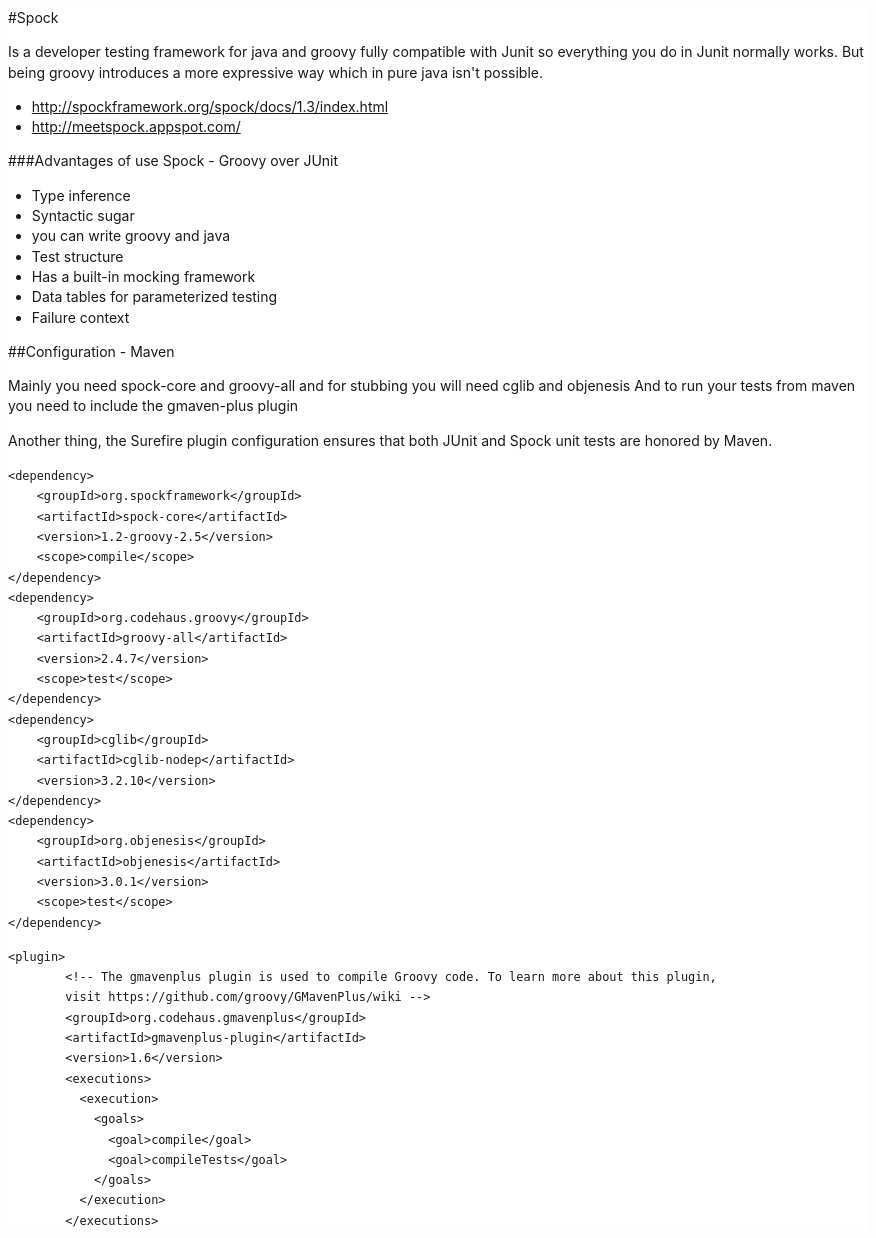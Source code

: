 #Spock

Is a developer testing framework for java and groovy fully compatible with Junit so everything 
you do in Junit normally works. But being groovy introduces a more expressive way which in pure 
java isn't possible.


- http://spockframework.org/spock/docs/1.3/index.html
- http://meetspock.appspot.com/

###Advantages of use Spock - Groovy over JUnit

- Type inference
- Syntactic sugar
- you can write groovy and java
- Test structure
- Has a built-in mocking framework 
- Data tables for parameterized testing
- Failure context

##Configuration - Maven 

Mainly you need spock-core and groovy-all and for stubbing you will need cglib and objenesis
And to run your tests from maven you need to include the gmaven-plus plugin

Another thing, the Surefire plugin configuration ensures that both JUnit and Spock unit tests are honored by Maven.

```
<dependency>
	<groupId>org.spockframework</groupId>
	<artifactId>spock-core</artifactId>
	<version>1.2-groovy-2.5</version>
	<scope>compile</scope>
</dependency>
<dependency>
	<groupId>org.codehaus.groovy</groupId>
	<artifactId>groovy-all</artifactId>
	<version>2.4.7</version>
	<scope>test</scope>
</dependency>
<dependency>
	<groupId>cglib</groupId>
	<artifactId>cglib-nodep</artifactId>
	<version>3.2.10</version>
</dependency>
<dependency>
	<groupId>org.objenesis</groupId>
	<artifactId>objenesis</artifactId>
	<version>3.0.1</version>
	<scope>test</scope>
</dependency>
```

```
<plugin>
        <!-- The gmavenplus plugin is used to compile Groovy code. To learn more about this plugin,
        visit https://github.com/groovy/GMavenPlus/wiki -->
        <groupId>org.codehaus.gmavenplus</groupId>
        <artifactId>gmavenplus-plugin</artifactId>
        <version>1.6</version>
        <executions>
          <execution>
            <goals>
              <goal>compile</goal>
              <goal>compileTests</goal>
            </goals>
          </execution>
        </executions>
```